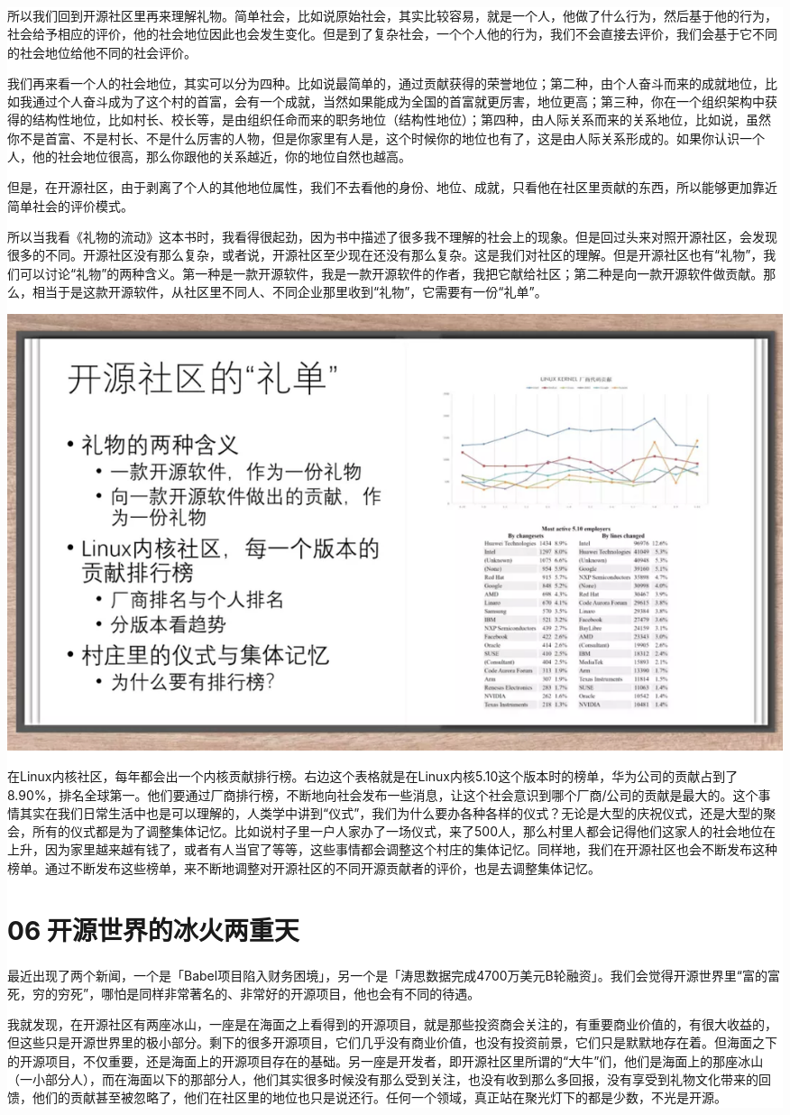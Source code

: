 所以我们回到开源社区里再来理解礼物。简单社会，比如说原始社会，其实比较容易，就是一个人，他做了什么行为，然后基于他的行为，社会给予相应的评价，他的社会地位因此也会发生变化。但是到了复杂社会，一个个人他的行为，我们不会直接去评价，我们会基于它不同的社会地位给他不同的社会评价。

我们再来看一个人的社会地位，其实可以分为四种。比如说最简单的，通过贡献获得的荣誉地位；第二种，由个人奋斗而来的成就地位，比如我通过个人奋斗成为了这个村的首富，会有一个成就，当然如果能成为全国的首富就更厉害，地位更高；第三种，你在一个组织架构中获得的结构性地位，比如村长、校长等，是由组织任命而来的职务地位（结构性地位）；第四种，由人际关系而来的关系地位，比如说，虽然你不是首富、不是村长、不是什么厉害的人物，但是你家里有人是，这个时候你的地位也有了，这是由人际关系形成的。如果你认识一个人，他的社会地位很高，那么你跟他的关系越近，你的地位自然也越高。

但是，在开源社区，由于剥离了个人的其他地位属性，我们不去看他的身份、地位、成就，只看他在社区里贡献的东西，所以能够更加靠近简单社会的评价模式。

所以当我看《礼物的流动》这本书时，我看得很起劲，因为书中描述了很多我不理解的社会上的现象。但是回过头来对照开源社区，会发现很多的不同。开源社区没有那么复杂，或者说，开源社区至少现在还没有那么复杂。这是我们对社区的理解。但是开源社区也有“礼物”，我们可以讨论“礼物”的两种含义。第一种是一款开源软件，我是一款开源软件的作者，我把它献给社区；第二种是向一款开源软件做贡献。那么，相当于是这款开源软件，从社区里不同人、不同企业那里收到“礼物”，它需要有一份“礼单”。

![](/assets/img/osg-04.webp)

在Linux内核社区，每年都会出一个内核贡献排行榜。右边这个表格就是在Linux内核5.10这个版本时的榜单，华为公司的贡献占到了8.90%，排名全球第一。他们要通过厂商排行榜，不断地向社会发布一些消息，让这个社会意识到哪个厂商/公司的贡献是最大的。这个事情其实在我们日常生活中也是可以理解的，人类学中讲到“仪式”，我们为什么要办各种各样的仪式？无论是大型的庆祝仪式，还是大型的聚会，所有的仪式都是为了调整集体记忆。比如说村子里一户人家办了一场仪式，来了500人，那么村里人都会记得他们这家人的社会地位在上升，因为家里越来越有钱了，或者有人当官了等等，这些事情都会调整这个村庄的集体记忆。同样地，我们在开源社区也会不断发布这种榜单。通过不断发布这些榜单，来不断地调整对开源社区的不同开源贡献者的评价，也是去调整集体记忆。

# 06 开源世界的冰火两重天

最近出现了两个新闻，一个是「Babel项目陷入财务困境」，另一个是「涛思数据完成4700万美元B轮融资」。我们会觉得开源世界里“富的富死，穷的穷死”，哪怕是同样非常著名的、非常好的开源项目，他也会有不同的待遇。

我就发现，在开源社区有两座冰山，一座是在海面之上看得到的开源项目，就是那些投资商会关注的，有重要商业价值的，有很大收益的，但这些只是开源世界里的极小部分。剩下的很多开源项目，它们几乎没有商业价值，也没有投资前景，它们只是默默地存在着。但海面之下的开源项目，不仅重要，还是海面上的开源项目存在的基础。另一座是开发者，即开源社区里所谓的“大牛”们，他们是海面上的那座冰山（一小部分人），而在海面以下的那部分人，他们其实很多时候没有那么受到关注，也没有收到那么多回报，没有享受到礼物文化带来的回馈，他们的贡献甚至被忽略了，他们在社区里的地位也只是说还行。任何一个领域，真正站在聚光灯下的都是少数，不光是开源。
